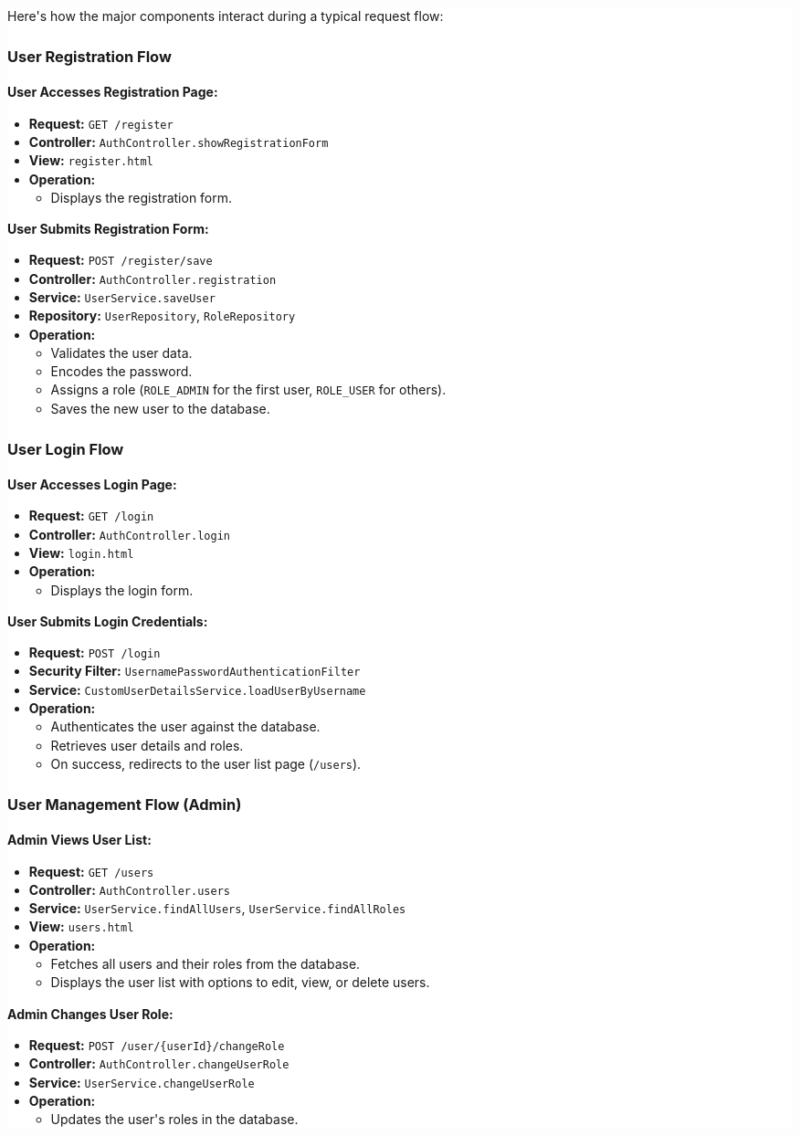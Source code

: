 Here's how the major components interact during a typical request flow:

### User Registration Flow

**User Accesses Registration Page:**
- **Request:** `GET /register`
- **Controller:** `AuthController.showRegistrationForm`
- **View:** `register.html`
- **Operation:** 
  - Displays the registration form.

**User Submits Registration Form:**
- **Request:** `POST /register/save`
- **Controller:** `AuthController.registration`
- **Service:** `UserService.saveUser`
- **Repository:** `UserRepository`, `RoleRepository`
- **Operation:** 
  - Validates the user data.
  - Encodes the password.
  - Assigns a role (`ROLE_ADMIN` for the first user, `ROLE_USER` for others).
  - Saves the new user to the database.

### User Login Flow

**User Accesses Login Page:**
- **Request:** `GET /login`
- **Controller:** `AuthController.login`
- **View:** `login.html`
- **Operation:**
  - Displays the login form.

**User Submits Login Credentials:**
- **Request:** `POST /login`
- **Security Filter:** `UsernamePasswordAuthenticationFilter`
- **Service:** `CustomUserDetailsService.loadUserByUsername`
- **Operation:**
  - Authenticates the user against the database.
  - Retrieves user details and roles.
  - On success, redirects to the user list page (`/users`).

### User Management Flow (Admin)

**Admin Views User List:**
- **Request:** `GET /users`
- **Controller:** `AuthController.users`
- **Service:** `UserService.findAllUsers`, `UserService.findAllRoles`
- **View:** `users.html`
- **Operation:**
  - Fetches all users and their roles from the database.
  - Displays the user list with options to edit, view, or delete users.

**Admin Changes User Role:**
- **Request:** `POST /user/{userId}/changeRole`
- **Controller:** `AuthController.changeUserRole`
- **Service:** `UserService.changeUserRole`
- **Operation:**
  - Updates the user's roles in the database.
